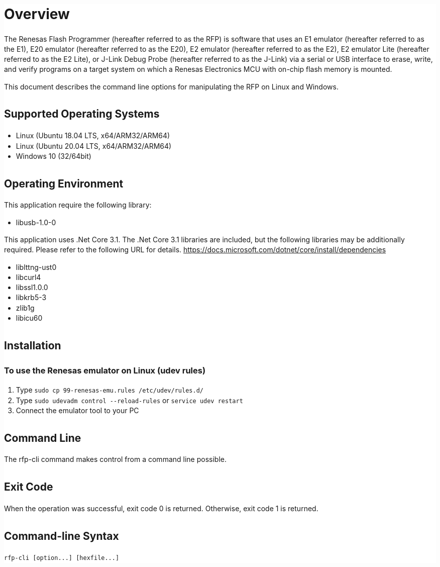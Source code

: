 # Overview

The Renesas Flash Programmer (hereafter referred to as the RFP) is software that uses an E1 emulator (hereafter referred to as the E1), E20 emulator (hereafter referred to as the E20), E2 emulator (hereafter referred to as the E2), E2 emulator Lite (hereafter referred to as the E2 Lite), or J-Link Debug Probe  (hereafter referred to as the J-Link) via a serial or USB interface to erase, write, and verify programs on a target system on which a Renesas Electronics MCU with on-chip flash memory is mounted.

This document describes the command line options for manipulating the RFP on Linux and Windows.
## Supported Operating Systems
* Linux (Ubuntu 18.04 LTS, x64/ARM32/ARM64)
* Linux (Ubuntu 20.04 LTS, x64/ARM32/ARM64)
* Windows 10 (32/64bit)

## Operating Environment
This application require the following library:
* libusb-1.0-0

This application uses .Net Core 3.1. 
The .Net Core 3.1 libraries are included, but the following libraries may be additionally required.
Please refer to the following URL for details.
https://docs.microsoft.com/dotnet/core/install/dependencies

* liblttng-ust0
* libcurl4
* libssl1.0.0
* libkrb5-3
* zlib1g
* libicu60

## Installation
### To use the Renesas emulator on Linux (udev rules)
1. Type `sudo cp 99-renesas-emu.rules /etc/udev/rules.d/`
1. Type `sudo udevadm control --reload-rules` or `service udev restart`
1. Connect the emulator tool to your PC

## Command Line
The rfp-cli command makes control from a command line possible.

## Exit Code 
When the operation was successful, exit code 0 is returned.
Otherwise, exit code 1 is returned.

## Command-line Syntax 
`rfp-cli [option...] [hexfile...]`
